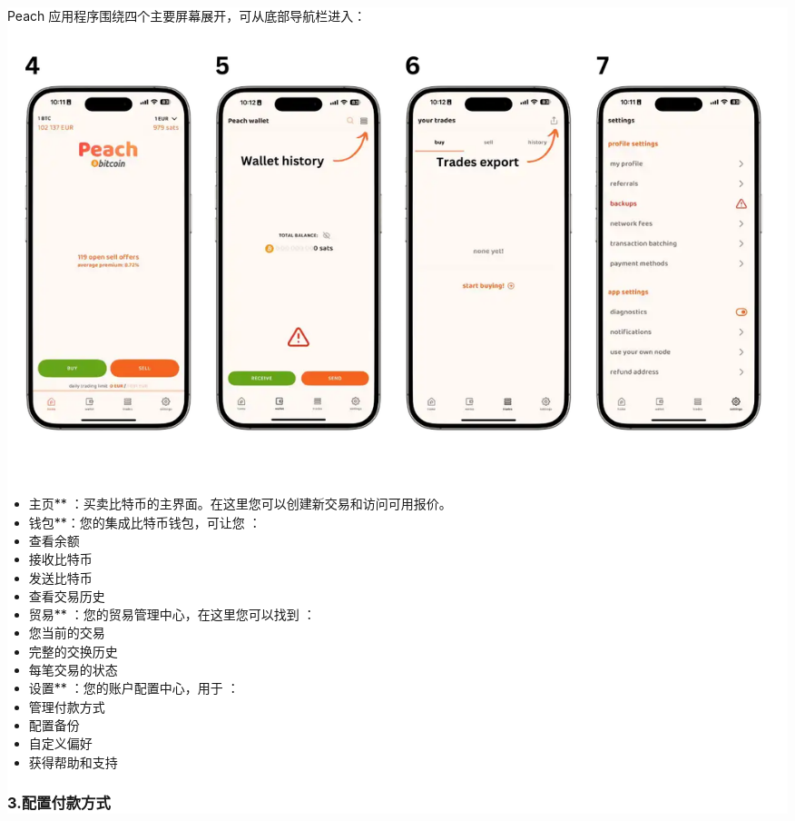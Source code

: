 Peach 应用程序围绕四个主要屏幕展开，可从底部导航栏进入：

![Navigation dans l'application](assets/fr/02.webp)


- 主页** ：买卖比特币的主界面。在这里您可以创建新交易和访问可用报价。
- 钱包**：您的集成比特币钱包，可让您 ：
 - 查看余额
 - 接收比特币
 - 发送比特币
 - 查看交易历史
- 贸易** ：您的贸易管理中心，在这里您可以找到 ：
 - 您当前的交易
 - 完整的交换历史
 - 每笔交易的状态
- 设置** ：您的账户配置中心，用于 ：
 - 管理付款方式
 - 配置备份
 - 自定义偏好
 - 获得帮助和支持

### 3.配置付款方式
